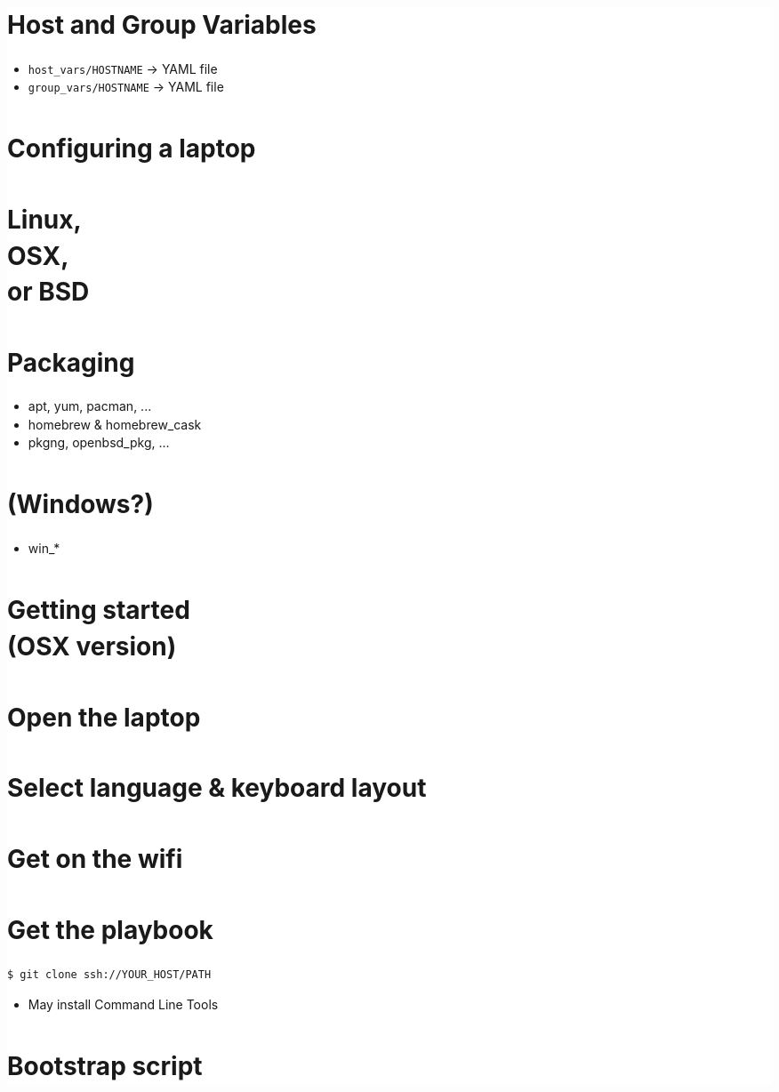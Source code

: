
# Host and Group Variables

- `host_vars/HOSTNAME` -> YAML file
- `group_vars/HOSTNAME` -> YAML file


# **Configuring a laptop**


# Linux,<br>OSX,<br>or BSD


# Packaging

- apt, yum, pacman, ...
- homebrew & homebrew_cask
- pkgng, openbsd_pkg, ...


# (Windows?)

- win_*

# Getting started<br>(OSX version)


# Open the laptop


# Select language & keyboard layout


# Get on the wifi


# Get the playbook

    $ git clone ssh://YOUR_HOST/PATH

- May install Command Line Tools


# Bootstrap script
